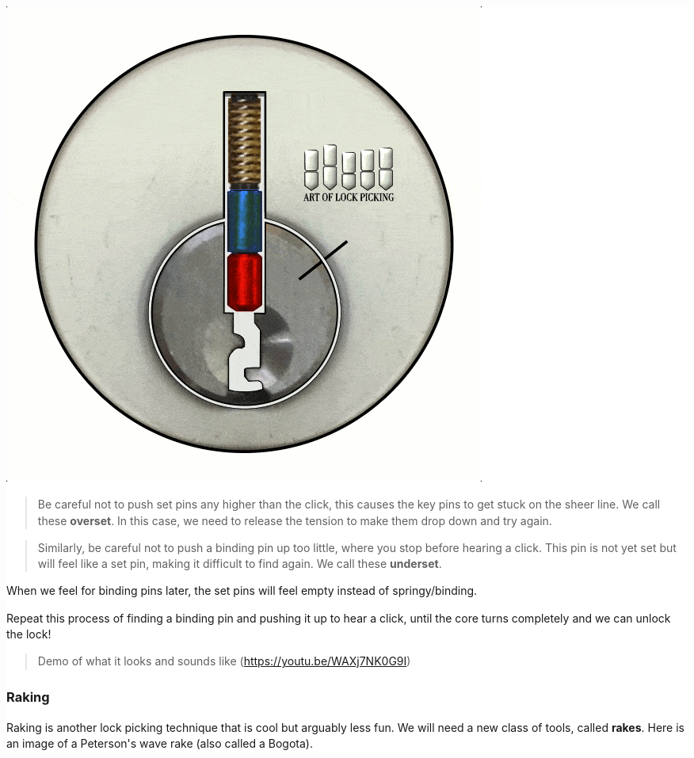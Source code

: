 ![Setting a pin](../post_resources/2021-09-08-lockpicking-foundations/setting-pin-animiation.gif)

> Be careful not to push set pins any higher than the click, this causes the key pins to get stuck on the sheer line. We call these **overset**. In this case, we need to release the tension to make them drop down and try again.

> Similarly, be careful not to push a binding pin up too little, where you stop before hearing a click. This pin is not yet set but will feel like a set pin, making it difficult to find again. We call these **underset**.

When we feel for binding pins later, the set pins will feel empty instead of springy/binding.

Repeat this process of finding a binding pin and pushing it up to hear a click, until the core turns completely and we can unlock the lock!

> Demo of what it looks and sounds like (https://youtu.be/WAXj7NK0G9I)
> <iframe width="560" height="315" src="https://www.youtube.com/embed/WAXj7NK0G9I" title="YouTube video player" frameborder="0" allow="accelerometer; autoplay; clipboard-write; encrypted-media; gyroscope; picture-in-picture" allowfullscreen></iframe>

### Raking
Raking is another lock picking technique that is cool but arguably less fun. We will need a new class of tools, called **rakes**. Here is an image of a Peterson's wave rake (also called a Bogota).
